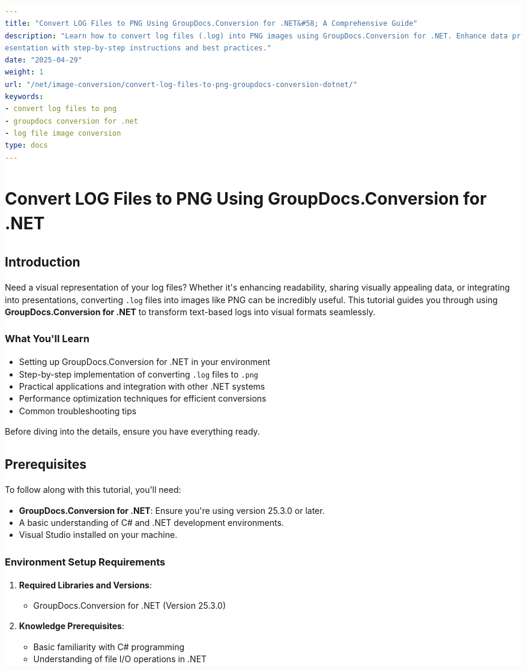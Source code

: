 ```yaml
---
title: "Convert LOG Files to PNG Using GroupDocs.Conversion for .NET&#58; A Comprehensive Guide"
description: "Learn how to convert log files (.log) into PNG images using GroupDocs.Conversion for .NET. Enhance data presentation with step-by-step instructions and best practices."
date: "2025-04-29"
weight: 1
url: "/net/image-conversion/convert-log-files-to-png-groupdocs-conversion-dotnet/"
keywords:
- convert log files to png
- groupdocs conversion for .net
- log file image conversion
type: docs
---
```

# Convert LOG Files to PNG Using GroupDocs.Conversion for .NET

## Introduction

Need a visual representation of your log files? Whether it's enhancing readability, sharing visually appealing data, or integrating into presentations, converting `.log` files into images like PNG can be incredibly useful. This tutorial guides you through using **GroupDocs.Conversion for .NET** to transform text-based logs into visual formats seamlessly.

### What You'll Learn

- Setting up GroupDocs.Conversion for .NET in your environment
- Step-by-step implementation of converting `.log` files to `.png`
- Practical applications and integration with other .NET systems
- Performance optimization techniques for efficient conversions
- Common troubleshooting tips

Before diving into the details, ensure you have everything ready.

## Prerequisites

To follow along with this tutorial, you'll need:

- **GroupDocs.Conversion for .NET**: Ensure you're using version 25.3.0 or later.
- A basic understanding of C# and .NET development environments.
- Visual Studio installed on your machine.

### Environment Setup Requirements

1. **Required Libraries and Versions**: 
   - GroupDocs.Conversion for .NET (Version 25.3.0)

2. **Knowledge Prerequisites**:
   - Basic familiarity with C# programming
   - Understanding of file I/O operations in .NET
